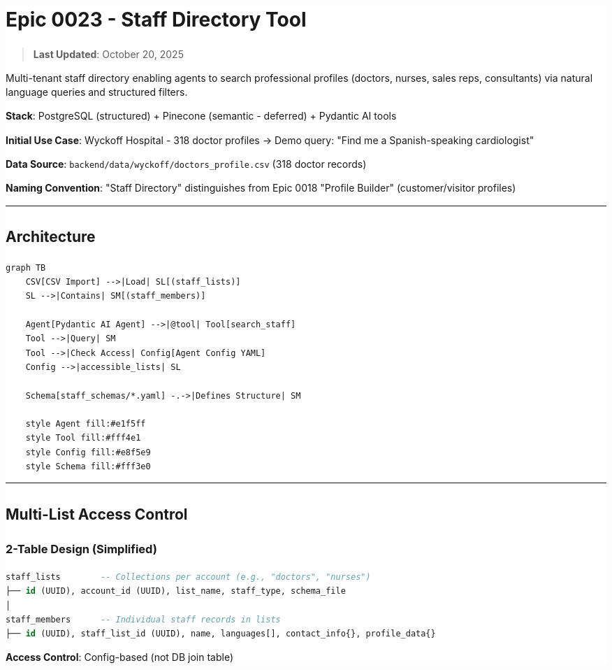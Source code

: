 # Epic 0023 - Staff Directory Tool
> **Last Updated**: October 20, 2025

Multi-tenant staff directory enabling agents to search professional profiles (doctors, nurses, sales reps, consultants) via natural language queries and structured filters.

**Stack**: PostgreSQL (structured) + Pinecone (semantic - deferred) + Pydantic AI tools

**Initial Use Case**: Wyckoff Hospital - 318 doctor profiles → Demo query: "Find me a Spanish-speaking cardiologist"

**Data Source**: `backend/data/wyckoff/doctors_profile.csv` (318 doctor records)

**Naming Convention**: "Staff Directory" distinguishes from Epic 0018 "Profile Builder" (customer/visitor profiles)

---

## Architecture

```mermaid
graph TB
    CSV[CSV Import] -->|Load| SL[(staff_lists)]
    SL -->|Contains| SM[(staff_members)]
    
    Agent[Pydantic AI Agent] -->|@tool| Tool[search_staff]
    Tool -->|Query| SM
    Tool -->|Check Access| Config[Agent Config YAML]
    Config -->|accessible_lists| SL
    
    Schema[staff_schemas/*.yaml] -.->|Defines Structure| SM
    
    style Agent fill:#e1f5ff
    style Tool fill:#fff4e1
    style Config fill:#e8f5e9
    style Schema fill:#fff3e0
```

---

## Multi-List Access Control

### **2-Table Design (Simplified)**

```sql
staff_lists        -- Collections per account (e.g., "doctors", "nurses")
├── id (UUID), account_id (UUID), list_name, staff_type, schema_file
│
staff_members      -- Individual staff records in lists
├── id (UUID), staff_list_id (UUID), name, languages[], contact_info{}, profile_data{}
```

**Access Control**: Config-based (not DB join table)
